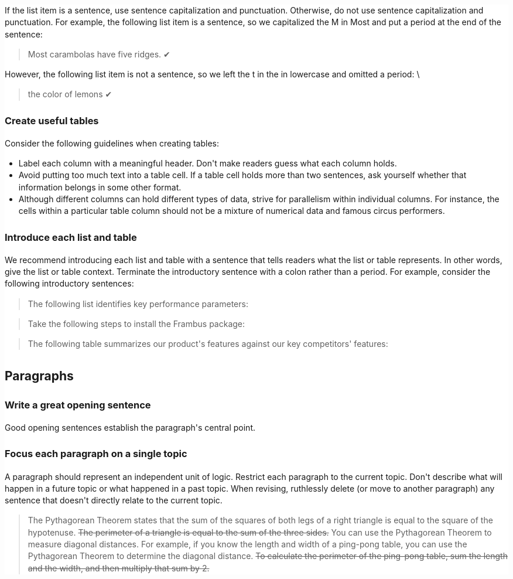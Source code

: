 If the list item is a sentence, use sentence capitalization and punctuation. Otherwise, do not use sentence
capitalization and punctuation. For example, the following list item is a sentence, so we capitalized the M in Most and
put a period at the end of the sentence:
> Most carambolas have five ridges. ✔

However, the following list item is not a sentence, so we left the t in the in lowercase and omitted a period: \
> the color of lemons ✔

### Create useful tables

Consider the following guidelines when creating tables:
<ul>
    <li>Label each column with a meaningful header. Don't make readers guess what each column holds.</li>
    <li>Avoid putting too much text into a table cell. If a table cell holds more than two sentences, ask yourself whether that information belongs in some other format.</li>
    <li>Although different columns can hold different types of data, strive for parallelism within individual columns. For instance, the cells within a particular table column should not be a mixture of numerical data and famous circus performers.</li>
</ul>

### Introduce each list and table

We recommend introducing each list and table with a sentence that tells readers what the list or table represents. In
other words, give the list or table context. Terminate the introductory sentence with a colon rather than a period.
For example, consider the following introductory sentences:

> The following list identifies key performance parameters:

> Take the following steps to install the Frambus package:

> The following table summarizes our product's features against our key competitors' features:

## Paragraphs

### Write a great opening sentence

Good opening sentences establish the paragraph's central point.

### Focus each paragraph on a single topic

A paragraph should represent an independent unit of logic. Restrict each paragraph to the current topic. Don't describe
what will happen in a future topic or what happened in a past topic. When revising, ruthlessly delete (or move to
another paragraph) any sentence that doesn't directly relate to the current topic.

> The Pythagorean Theorem states that the sum of the squares of both legs of a right triangle is equal to the square of
> the hypotenuse. ~~The perimeter of a triangle is equal to the sum of the three sides.~~ You can use the Pythagorean
> Theorem to measure diagonal distances. For example, if you know the length and width of a ping-pong table, you can use
> the Pythagorean Theorem to determine the diagonal distance. ~~To calculate the perimeter of the ping-pong table, sum
the
length and the width, and then multiply that sum by 2.~~
